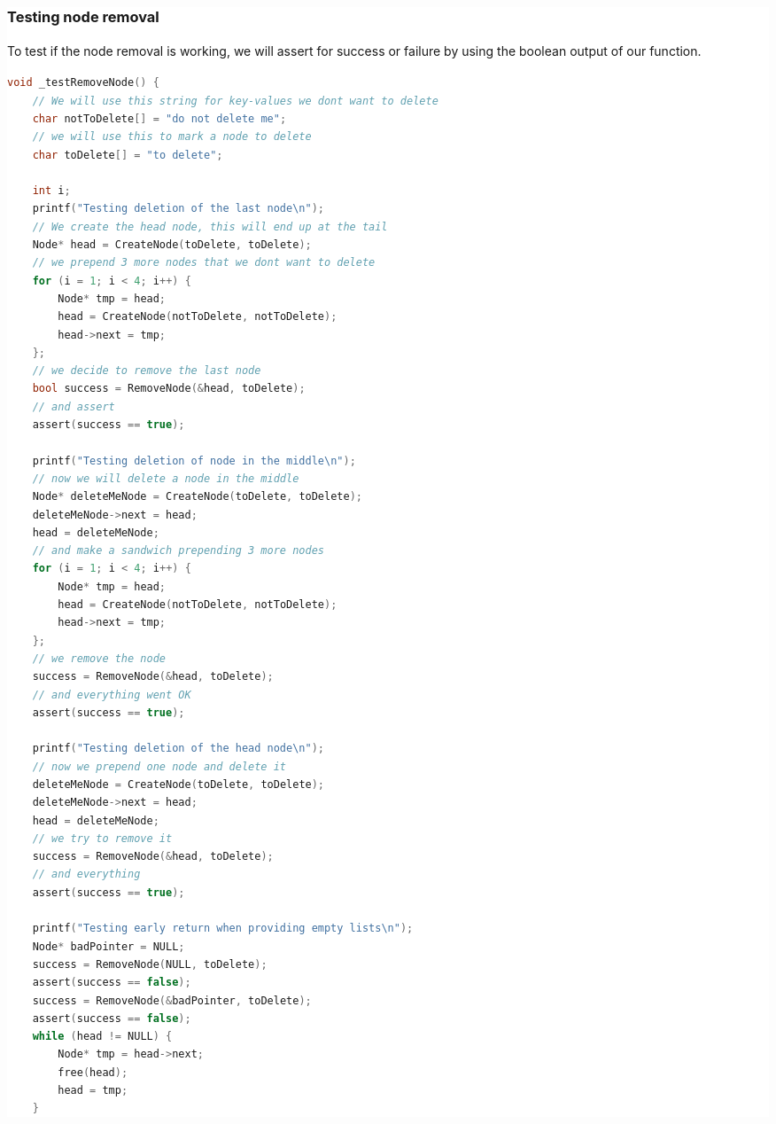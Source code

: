### Testing node removal

To test if the node removal is working, we will assert for success or failure by using the boolean output of our function.

```c
void _testRemoveNode() {
    // We will use this string for key-values we dont want to delete
    char notToDelete[] = "do not delete me";
    // we will use this to mark a node to delete
    char toDelete[] = "to delete";

    int i;
    printf("Testing deletion of the last node\n");
    // We create the head node, this will end up at the tail
    Node* head = CreateNode(toDelete, toDelete);
    // we prepend 3 more nodes that we dont want to delete
    for (i = 1; i < 4; i++) {
        Node* tmp = head;
        head = CreateNode(notToDelete, notToDelete);
        head->next = tmp;
    };
    // we decide to remove the last node
    bool success = RemoveNode(&head, toDelete);
    // and assert
    assert(success == true);

    printf("Testing deletion of node in the middle\n");
    // now we will delete a node in the middle
    Node* deleteMeNode = CreateNode(toDelete, toDelete);
    deleteMeNode->next = head;
    head = deleteMeNode;
    // and make a sandwich prepending 3 more nodes
    for (i = 1; i < 4; i++) {
        Node* tmp = head;
        head = CreateNode(notToDelete, notToDelete);
        head->next = tmp;
    };
    // we remove the node
    success = RemoveNode(&head, toDelete);
    // and everything went OK
    assert(success == true);

    printf("Testing deletion of the head node\n");
    // now we prepend one node and delete it
    deleteMeNode = CreateNode(toDelete, toDelete);
    deleteMeNode->next = head;
    head = deleteMeNode;
    // we try to remove it
    success = RemoveNode(&head, toDelete);
    // and everything
    assert(success == true);

    printf("Testing early return when providing empty lists\n");
    Node* badPointer = NULL;
    success = RemoveNode(NULL, toDelete);
    assert(success == false);
    success = RemoveNode(&badPointer, toDelete);
    assert(success == false);
    while (head != NULL) {
        Node* tmp = head->next;
        free(head);
        head = tmp;
    }
```